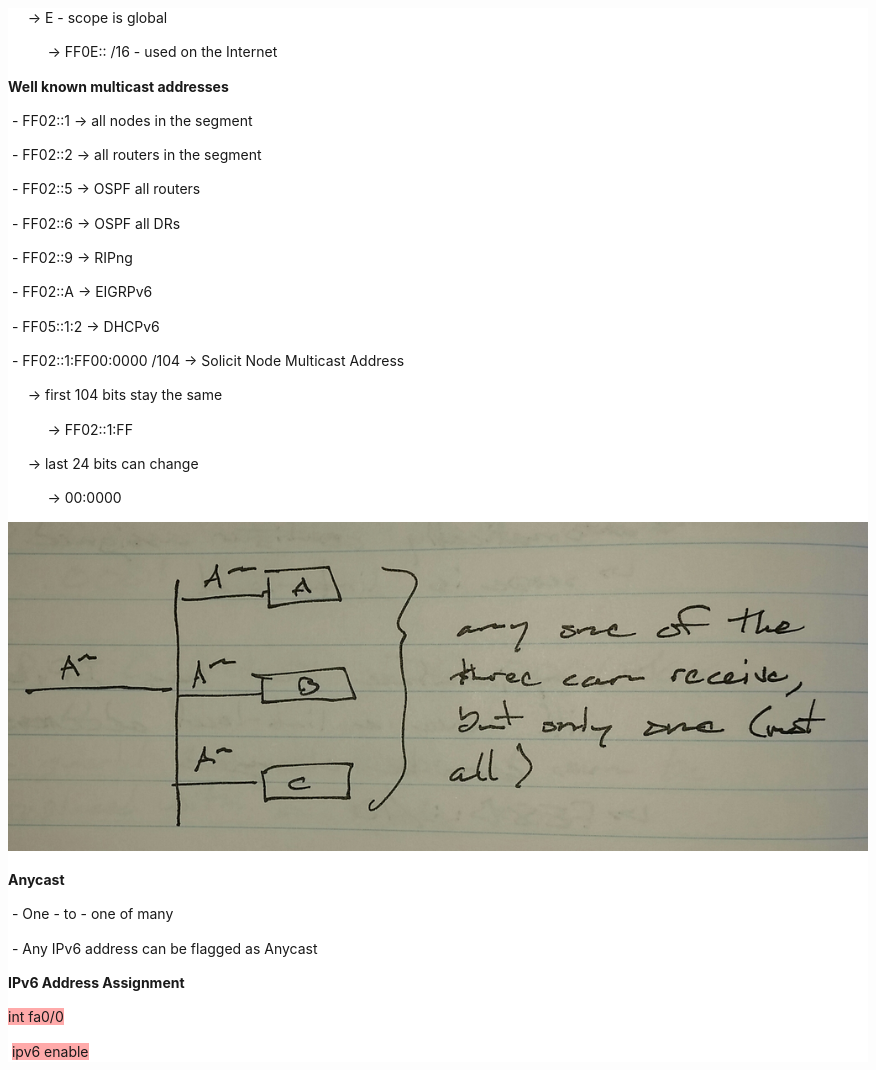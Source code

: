      \-\> E \- scope is global

          \-\> FF0E:: /16 \- used on the Internet

**Well known multicast addresses**

 \- FF02::1 \-\> all nodes in the segment

 \- FF02::2 \-\> all routers in the segment

 \- FF02::5 \-\> OSPF all routers

 \- FF02::6 \-\> OSPF all DRs

 \- FF02::9 \-\> RIPng

 \- FF02::A \-\> EIGRPv6

 \- FF05::1:2 \-\> DHCPv6

 \- FF02::1:FF00:0000 /104 \-\> Solicit Node Multicast Address

     \-\> first 104 bits stay the same

          \-\> FF02::1:FF

     \-\> last 24 bits can change

          \-\> 00:0000

![20141002_143432-1.jpeg](image/20141002_143432-1.jpeg)

**Anycast**

 \- One \- to \- one of many

 \- Any IPv6 address can be flagged as Anycast

**IPv6 Address Assignment**

<span style="background-color: #ffaaaa">int fa0/0</span>

 <span style="background-color: #ffaaaa">ipv6 enable</span>
